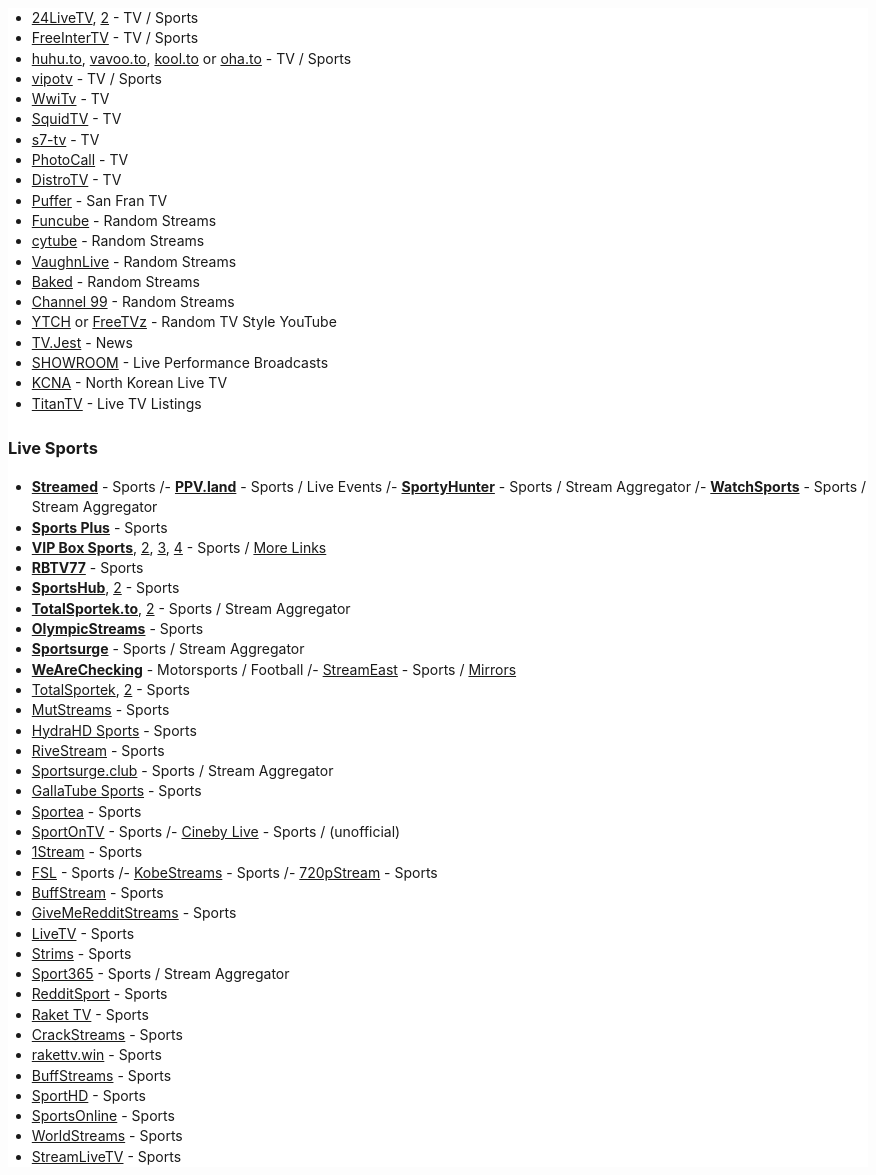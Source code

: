 - [24LiveTV](https://24livetv.us/), [2](https://usatvgo.live/) - TV / Sports
- [FreeInterTV](http://www.freeintertv.com/) - TV / Sports
- [huhu.to](http://huhu.to/), [vavoo.to](http://vavoo.to/), [kool.to](http://kool.to/) or [oha.to](http://oha.to/) - TV / Sports
- [vipotv](https://vipotv.com/) - TV / Sports
- [WwiTv](https://wwitv.com/) - TV
- [SquidTV](https://www.squidtv.net/) - TV
- [s7-tv](https://s7-tv.blogspot.com/p/t.html) - TV
- [PhotoCall](https://photocall.xyz/) - TV
- [⁠DistroTV](https://distro.tv/) - TV
- [Puffer](https://puffer.stanford.edu/) - San Fran TV
- [Funcube](https://funcube.space/) - Random Streams
- [cytube](https://cytu.be/) - Random Streams
- [VaughnLive](https://vaughn.live/browse/misc) - Random Streams
- [Baked](https://baked.live/) - Random Streams
- [Channel 99](http://www.pracdev.org/channel99/) - Random Streams
- [YTCH](https://ytch.xyz/) or [FreeTVz](https://freetvz.com/) - Random TV Style YouTube
- [TV.Jest](https://tv.jest.one/) - News
- [SHOWROOM](https://showroom-live.com/) - Live Performance Broadcasts
- [KCNA](https://kcnawatch.us/korea-central-tv-livestream) - North Korean Live TV
- [TitanTV](https://titantv.com/) - Live TV Listings

### Live Sports ​

- **[Streamed](https://streamed.su/)** - Sports /- **[PPV.land](https://ppv.land/)** - Sports / Live Events /- **[⁠SportyHunter](https://sportyhunter.com/)** - Sports / Stream Aggregator /- **[WatchSports](https://watchsports.to/)** - Sports / Stream Aggregator
- **[Sports Plus](https://en12.sportplus.live/)** - Sports
- **[VIP Box Sports](https://www.viprow.nu/)**, [2](https://vipleague.im/), [3](https://www.vipbox.lc/), [4](https://www.vipleague.pm/) - Sports / [More Links](https://rentry.org/894dq2c9)
- **[RBTV77](https://www.rbtv77.store/)** - Sports
- **[SportsHub](https://sportshub.stream/)**, [2](https://reddit10.sportshub.stream/) - Sports
- **[TotalSportek.to](https://www.totalsportek.to/)**, [2](https://totalsportek.me/) - Sports / Stream Aggregator
- **[OlympicStreams](https://olympicstreams.co/)** - Sports
- **[Sportsurge](https://v2.sportsurge.net/home5/)** - Sports / Stream Aggregator
- **[WeAreChecking](https://wearechecking.live/)** - Motorsports / Football /- [StreamEast](https://www.streameast.co/v8/) - Sports / [Mirrors](https://gostreameast.link/)
- [TotalSportek](https://totalsportek.at/), [2](https://streameast.cz/) - Sports
- [MutStreams](https://mutstreams.com/) - Sports
- [HydraHD Sports](https://hydrahd.me/livesports) - Sports
- [RiveStream](https://rivestream.live/livesports) - Sports
- [Sportsurge.club](https://sportsurge.club/) - Sports / Stream Aggregator
- [GallaTube Sports](https://galla.tube/sports) - Sports
- [Sportea](https://s1.sportea.link/) - Sports
- [SportOnTV](https://sportontv.pages.dev/) - Sports /- [Cineby Live](https://www.cineby.app/livestream) - Sports / (unofficial)
- [1Stream](https://1stream.eu/) - Sports
- [FSL](https://freestreams-live.my/) - Sports /- [KobeStreams](http://watchkobestreams.info/) - Sports /- [720pStream](https://720pstream.nu/) - Sports
- [BuffStream](https://bestmlb.buffstream.io/) - Sports
- [GiveMeRedditStreams](https://givemeredditstreams.xyz/) - Sports
- [LiveTV](https://livetv.sx/enx/) - Sports
- [Strims](https://strimsy.top/) - Sports
- [Sport365](https://sport365.stream/) - Sports / Stream Aggregator
- [RedditSport](https://redditsport.cc/) - Sports
- [Raket TV](https://rakettvv.blogspot.com/) - Sports
- [CrackStreams](https://crackstreams.blog/) - Sports
- [rakettv.win](https://www.rakettv.win/) - Sports
- [BuffStreams](https://buffstreams.app/) - Sports
- [SportHD](https://sporthd.live/) - Sports
- [SportsOnline](https://sportsonline.gl/) - Sports
- [WorldStreams](https://worldstreams.net/) - Sports
- [StreamLiveTV](https://streamlivetv.site/) - Sports